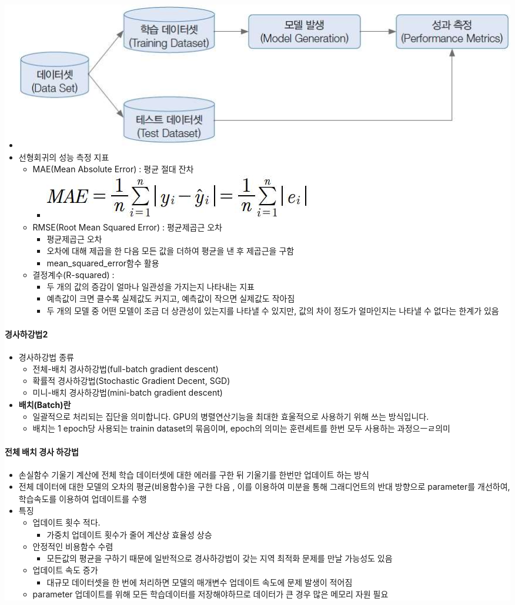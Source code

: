   - ![image-20220602020159833](요약.assets/image-20220602020159833.png)
- 선형회귀의 성능 측정 지표
  - MAE(Mean Absolute Error) : 평균 절대 잔차
    - ![image-20220602020352583](요약.assets/image-20220602020352583.png)
  - RMSE(Root Mean Squared Error) : 평균제곱근 오차
    - 평균제곱근 오차
    - 오차에 대해 제곱을 한 다음 모든 값을 더하여 평균을 낸 후 제곱근을 구함
    - mean_squared_error함수 활용
  - 결정계수(R-squared) :
    - 두 개의 값의 증감이 얼마나 일관성을 가지는지 나타내는 지표
    - 예측값이 크면 클수록 실제값도 커지고, 예측값이 작으면 실제값도 작아짐
    - 두 개의 모델 중 어떤 모델이 조금 더 상관성이 있는지를 나타낼 수 있지만, 값의 차이 정도가 얼마인지는 나타낼 수 없다는 한계가 있음

#### 경사하강법2

- 경사하강법 종류
  - 전체-배치 경사하강법(full-batch gradient descent) 
  - 확률적 경사하강법(Stochastic Gradient Decent, SGD) 
  - 미니-배치 경사하강법(mini-batch gradient descent)
- **배치(Batch)란**
  - 일괄적으로 처리되는 집단을 의미합니다. GPU의 병렬연산기능을 최대한 효울적으로 사용하기 위해 쓰는 방식입니다.
  - 배치는 1 epoch당 사용되는 trainin dataset의 묶음이며, epoch의 의미는 훈련세트를 한번 모두 사용하는 과정으ㅡㄹ의미

#### 전체 배치 경사 하강법

- 손실함수 기울기 계산에 전체 학습 데이터셋에 대한 에러를 구한 뒤 기울기를 한번만 업데이트 하는 방식
- 전체 데이터에 대한 모델의 오차의 평균(비용함수)을 구한 다음 , 이를 이용하여 미분을 통해 그래디언트의 반대 방향으로 parameter를 개선하여, 학습속도를 이용하여 업데이트를 수행
- 특징
  - 업데이트 횟수 적다.
    - 가중치 업데이트 횟수가 줄어 계산상 효율성 상승
  - 안정적인 비용함수 수렴
    - 모든값의 평균을 구하기 때문에 일반적으로 경사하강법이 갖는 지역 최적화 문제를 만날 가능성도 있음
  - 업데이트 속도 증가
    - 대규모 데이터셋을 한 번에 처리하면 모델의 매개변수 업데이트 속도에 문제 발생이 적어짐
  - parameter 업데이트를 위해 모든 학습데이터를 저장해야하므로 데이터가 큰 경우 많은 메모리 자원 필요
